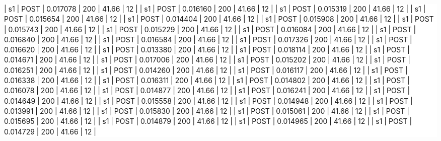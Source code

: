 | s1 | POST | 0.017078 | 200 | 41.66 | 12 |
| s1 | POST | 0.016160 | 200 | 41.66 | 12 |
| s1 | POST | 0.015319 | 200 | 41.66 | 12 |
| s1 | POST | 0.015654 | 200 | 41.66 | 12 |
| s1 | POST | 0.014404 | 200 | 41.66 | 12 |
| s1 | POST | 0.015908 | 200 | 41.66 | 12 |
| s1 | POST | 0.015743 | 200 | 41.66 | 12 |
| s1 | POST | 0.015229 | 200 | 41.66 | 12 |
| s1 | POST | 0.016084 | 200 | 41.66 | 12 |
| s1 | POST | 0.016840 | 200 | 41.66 | 12 |
| s1 | POST | 0.016584 | 200 | 41.66 | 12 |
| s1 | POST | 0.017326 | 200 | 41.66 | 12 |
| s1 | POST | 0.016620 | 200 | 41.66 | 12 |
| s1 | POST | 0.013380 | 200 | 41.66 | 12 |
| s1 | POST | 0.018114 | 200 | 41.66 | 12 |
| s1 | POST | 0.014671 | 200 | 41.66 | 12 |
| s1 | POST | 0.017006 | 200 | 41.66 | 12 |
| s1 | POST | 0.015202 | 200 | 41.66 | 12 |
| s1 | POST | 0.016251 | 200 | 41.66 | 12 |
| s1 | POST | 0.014260 | 200 | 41.66 | 12 |
| s1 | POST | 0.016117 | 200 | 41.66 | 12 |
| s1 | POST | 0.016338 | 200 | 41.66 | 12 |
| s1 | POST | 0.016311 | 200 | 41.66 | 12 |
| s1 | POST | 0.014802 | 200 | 41.66 | 12 |
| s1 | POST | 0.016078 | 200 | 41.66 | 12 |
| s1 | POST | 0.014877 | 200 | 41.66 | 12 |
| s1 | POST | 0.016241 | 200 | 41.66 | 12 |
| s1 | POST | 0.014649 | 200 | 41.66 | 12 |
| s1 | POST | 0.015558 | 200 | 41.66 | 12 |
| s1 | POST | 0.014948 | 200 | 41.66 | 12 |
| s1 | POST | 0.013991 | 200 | 41.66 | 12 |
| s1 | POST | 0.015830 | 200 | 41.66 | 12 |
| s1 | POST | 0.015061 | 200 | 41.66 | 12 |
| s1 | POST | 0.015695 | 200 | 41.66 | 12 |
| s1 | POST | 0.014879 | 200 | 41.66 | 12 |
| s1 | POST | 0.014965 | 200 | 41.66 | 12 |
| s1 | POST | 0.014729 | 200 | 41.66 | 12 |